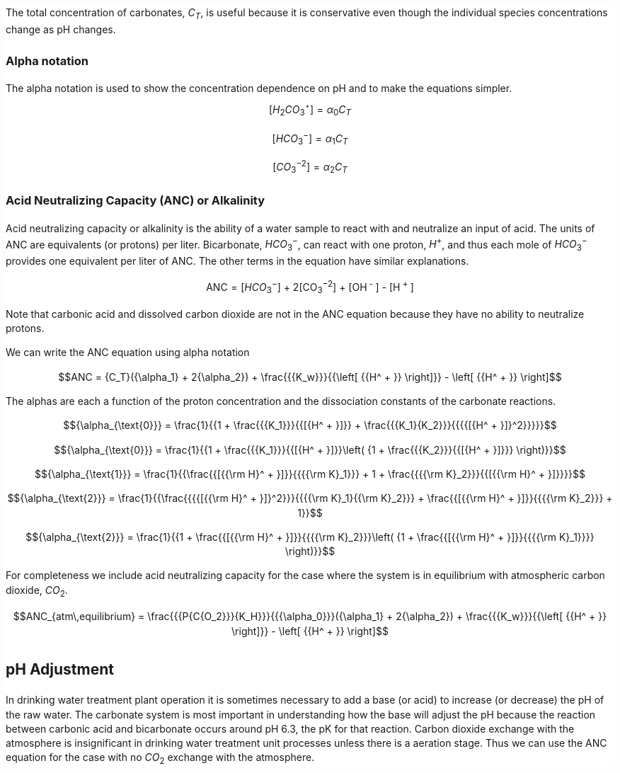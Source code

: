 The total concentration of carbonates, ${C_T}$, is useful because it is conservative even though the individual species concentrations change as pH changes.
### Alpha notation
The alpha notation is used to show the concentration dependence on pH and to make the equations simpler.
$$\left[ {{H_2}CO_3^{\star} } \right] = {\alpha_0}{C_T}$$

$$\left[ {HCO_3^-} \right] = {\alpha_1}{C_T}$$

$$\left[ {CO_3^{-2}} \right] = {\alpha_2}{C_T}$$

### Acid Neutralizing Capacity (ANC) or Alkalinity

Acid neutralizing capacity or alkalinity is the ability of a water sample to react with and neutralize an input of acid. The units of ANC are equivalents (or protons) per liter. Bicarbonate, $HCO_3^-$, can react with one proton, $H^+$, and thus each mole of $HCO_3^-$ provides one equivalent per liter of ANC. The other terms in the equation have similar explanations.

$${\text{ANC}} = [HCO_3^ - {\text{] + 2[CO}}_3^{ - 2}{\text{] + [O}}{{\text{H}}^{\text{ - }}}{\text{] - [}}{{\text{H}}^{\text{ + }}}{\text{]}}$$

Note that carbonic acid and dissolved carbon dioxide are not in the ANC equation because they have no ability to neutralize protons.

We can write the ANC equation using alpha notation

$$ANC = {C_T}({\alpha_1} + 2{\alpha_2}) + \frac{{{K_w}}}{{\left[ {{H^ + }} \right]}} - \left[ {{H^ + }} \right]$$

The alphas are each a function of the proton concentration and the dissociation constants of the carbonate reactions.

$${\alpha_{\text{0}}} = \frac{1}{{1 + \frac{{{K_1}}}{{[{H^ + }]}} + \frac{{{K_1}{K_2}}}{{{{[{H^ + }]}^2}}}}}$$

$${\alpha_{\text{0}}} = \frac{1}{{1 + \frac{{{K_1}}}{{[{H^ + }]}}\left( {1 + \frac{{{K_2}}}{{[{H^ + }]}}} \right)}}$$

$${\alpha_{\text{1}}} = \frac{1}{{\frac{{[{{\rm H}^ + }]}}{{{{\rm K}_1}}} + 1 + \frac{{{{\rm K}_2}}}{{[{{\rm H}^ + }]}}}}$$

$${\alpha_{\text{2}}} = \frac{1}{{\frac{{{{[{{\rm H}^ + }]}^2}}}{{{{\rm K}_1}{{\rm K}_2}}} + \frac{{[{{\rm H}^ + }]}}{{{{\rm K}_2}}} + 1}}$$

$${\alpha_{\text{2}}} = \frac{1}{{1 + \frac{{[{{\rm H}^ + }]}}{{{{\rm K}_2}}}\left( {1 + \frac{{[{{\rm H}^ + }]}}{{{{\rm K}_1}}}} \right)}}$$

For completeness we include acid neutralizing capacity for the case where the system is in equilibrium with atmospheric carbon dioxide, $CO_2$.

$$ANC_{atm\,equilibrium} = \frac{{{P{C{O_2}}}{K_H}}}{{{\alpha_0}}}({\alpha_1} + 2{\alpha_2}) + \frac{{{K_w}}}{{\left[ {{H^ + }} \right]}} - \left[ {{H^ + }} \right]$$

## pH Adjustment
In drinking water treatment plant operation it is sometimes necessary to add a base (or acid) to increase (or decrease) the pH of the raw water. The carbonate system is most important in understanding how the base will adjust the pH because the reaction between carbonic acid and bicarbonate occurs around pH 6.3, the pK for that reaction. Carbon dioxide exchange with the atmosphere is insignificant in drinking water treatment unit processes unless there is a aeration stage. Thus we can use the ANC equation for the case with no $CO_2$ exchange with the atmosphere.

